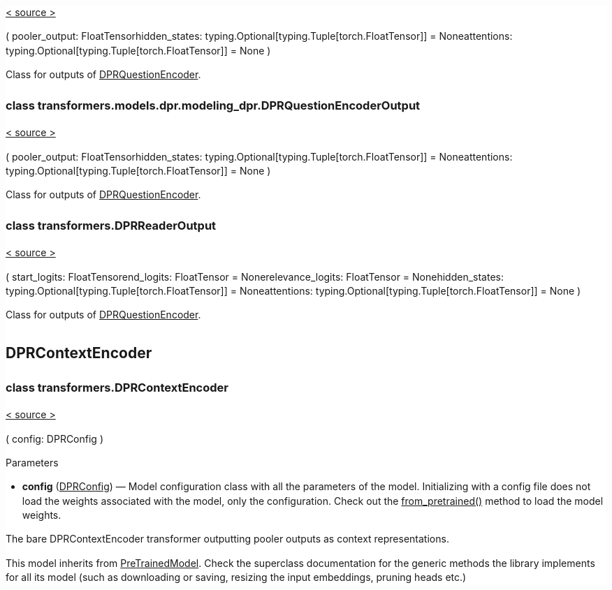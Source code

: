 [< source \>](https://github.com/huggingface/transformers/blob/v4.34.0/src/transformers/models/dpr/modeling_dpr.py#L62)

( pooler\_output: FloatTensorhidden\_states: typing.Optional\[typing.Tuple\[torch.FloatTensor\]\] = Noneattentions: typing.Optional\[typing.Tuple\[torch.FloatTensor\]\] = None )

Class for outputs of [DPRQuestionEncoder](/docs/transformers/v4.34.0/en/model_doc/dpr#transformers.DPRQuestionEncoder).

### class transformers.models.dpr.modeling\_dpr.DPRQuestionEncoderOutput

[< source \>](https://github.com/huggingface/transformers/blob/v4.34.0/src/transformers/models/dpr/modeling_dpr.py#L90)

( pooler\_output: FloatTensorhidden\_states: typing.Optional\[typing.Tuple\[torch.FloatTensor\]\] = Noneattentions: typing.Optional\[typing.Tuple\[torch.FloatTensor\]\] = None )

Class for outputs of [DPRQuestionEncoder](/docs/transformers/v4.34.0/en/model_doc/dpr#transformers.DPRQuestionEncoder).

### class transformers.DPRReaderOutput

[< source \>](https://github.com/huggingface/transformers/blob/v4.34.0/src/transformers/models/dpr/modeling_dpr.py#L118)

( start\_logits: FloatTensorend\_logits: FloatTensor = Nonerelevance\_logits: FloatTensor = Nonehidden\_states: typing.Optional\[typing.Tuple\[torch.FloatTensor\]\] = Noneattentions: typing.Optional\[typing.Tuple\[torch.FloatTensor\]\] = None )

Class for outputs of [DPRQuestionEncoder](/docs/transformers/v4.34.0/en/model_doc/dpr#transformers.DPRQuestionEncoder).

## DPRContextEncoder

### class transformers.DPRContextEncoder

[< source \>](https://github.com/huggingface/transformers/blob/v4.34.0/src/transformers/models/dpr/modeling_dpr.py#L441)

( config: DPRConfig )

Parameters

-   **config** ([DPRConfig](/docs/transformers/v4.34.0/en/model_doc/dpr#transformers.DPRConfig)) — Model configuration class with all the parameters of the model. Initializing with a config file does not load the weights associated with the model, only the configuration. Check out the [from\_pretrained()](/docs/transformers/v4.34.0/en/main_classes/model#transformers.PreTrainedModel.from_pretrained) method to load the model weights.

The bare DPRContextEncoder transformer outputting pooler outputs as context representations.

This model inherits from [PreTrainedModel](/docs/transformers/v4.34.0/en/main_classes/model#transformers.PreTrainedModel). Check the superclass documentation for the generic methods the library implements for all its model (such as downloading or saving, resizing the input embeddings, pruning heads etc.)
